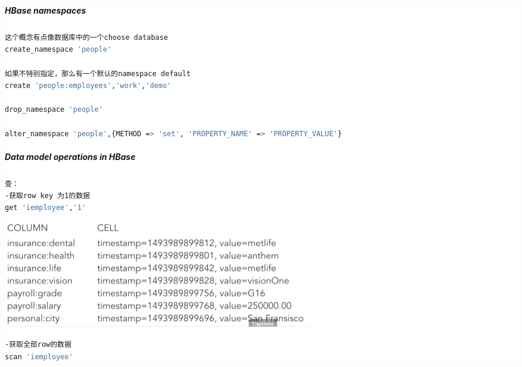 


##### HBase namespaces

```bash
这个概念有点像数据库中的一个choose database
create_namespace 'people'

如果不特别指定，那么有一个默认的namespace default
create 'people:employees','work','demo'

drop_namespace 'people'

alter_namespace 'people',{METHOD => 'set', 'PROPERTY_NAME' => 'PROPERTY_VALUE'}
```



##### Data model operations in HBase



```bash
查：
-获取row key 为1的数据
get 'iemployee','1'
```

<img src="hbase.assets/image-20200405142834847.png" alt="image-20200405142834847" style="zoom:50%;" />



```bash
-获取全部row的数据
scan 'iemployee'
```
